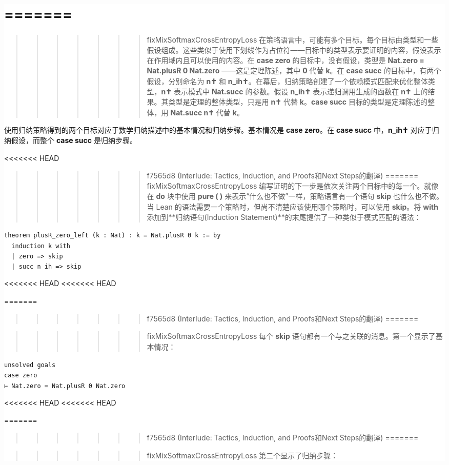 



=======
=======
>>>>>>> fixMixSoftmaxCrossEntropyLoss
在策略语言中，可能有多个目标。每个目标由类型和一些假设组成。这些类似于使用下划线作为占位符——目标中的类型表示要证明的内容，假设表示在作用域内且可以使用的内容。在 **case zero** 的目标中，没有假设，类型是 **Nat.zero = Nat.plusR 0 Nat.zero** ——这是定理陈述，其中 **0** 代替 **k**。在 **case succ** 的目标中，有两个假设，分别命名为 **n✝** 和 **n_ih✝**。在幕后，归纳策略创建了一个依赖模式匹配来优化整体类型，**n✝** 表示模式中 **Nat.succ** 的参数。假设 **n_ih✝** 表示递归调用生成的函数在 **n✝** 上的结果。其类型是定理的整体类型，只是用 **n✝** 代替 **k**。**case succ** 目标的类型是定理陈述的整体，用 **Nat.succ n✝** 代替 **k**。

使用归纳策略得到的两个目标对应于数学归纳描述中的基本情况和归纳步骤。基本情况是 **case zero**。在 **case succ** 中，**n_ih✝** 对应于归纳假设，而整个 **case succ** 是归纳步骤。

<<<<<<< HEAD
>>>>>>> f7565d8 (Interlude: Tactics, Induction, and Proofs和Next Steps的翻译)
=======
>>>>>>> fixMixSoftmaxCrossEntropyLoss
编写证明的下一步是依次关注两个目标中的每一个。就像在 **do** 块中使用 **pure ( )** 来表示“什么也不做”一样，策略语言有一个语句 **skip** 也什么也不做。当 Lean 的语法需要一个策略时，但尚不清楚应该使用哪个策略时，可以使用 **skip**。将 **with** 添加到**归纳语句(Induction Statement)**的末尾提供了一种类似于模式匹配的语法：

```lean
theorem plusR_zero_left (k : Nat) : k = Nat.plusR 0 k := by
  induction k with
  | zero => skip
  | succ n ih => skip
```
<<<<<<< HEAD
<<<<<<< HEAD





=======

>>>>>>> f7565d8 (Interlude: Tactics, Induction, and Proofs和Next Steps的翻译)
=======

>>>>>>> fixMixSoftmaxCrossEntropyLoss
每个 **skip** 语句都有一个与之关联的消息。第一个显示了基本情况：

```lean
unsolved goals
case zero
⊢ Nat.zero = Nat.plusR 0 Nat.zero
```
<<<<<<< HEAD
<<<<<<< HEAD



=======

>>>>>>> f7565d8 (Interlude: Tactics, Induction, and Proofs和Next Steps的翻译)
=======

>>>>>>> fixMixSoftmaxCrossEntropyLoss
第二个显示了归纳步骤：
